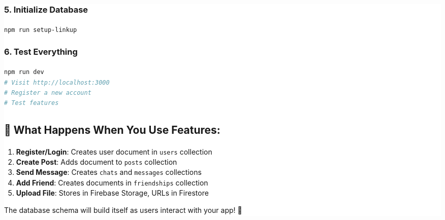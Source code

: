 ### 5. Initialize Database
```bash
npm run setup-linkup
```

### 6. Test Everything
```bash
npm run dev
# Visit http://localhost:3000
# Register a new account
# Test features
```

## 🎯 What Happens When You Use Features:

1. **Register/Login**: Creates user document in `users` collection
2. **Create Post**: Adds document to `posts` collection
3. **Send Message**: Creates `chats` and `messages` collections
4. **Add Friend**: Creates documents in `friendships` collection
5. **Upload File**: Stores in Firebase Storage, URLs in Firestore

The database schema will build itself as users interact with your app! 🚀